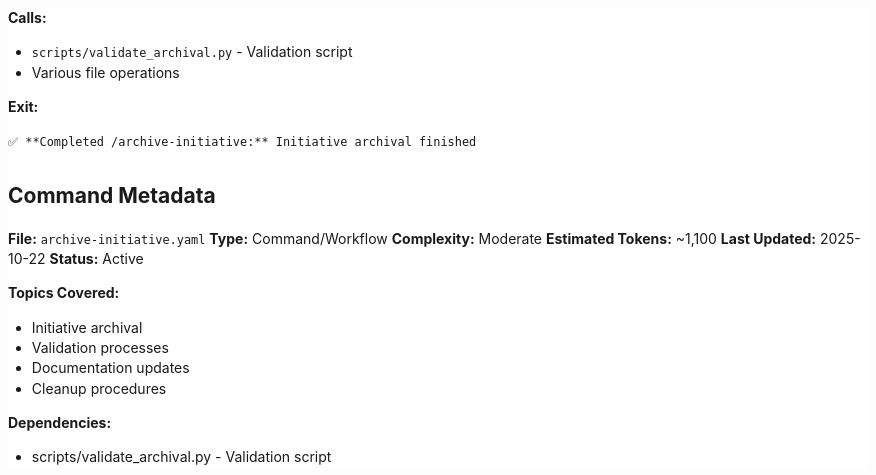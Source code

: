 **Calls:**

- `scripts/validate_archival.py` - Validation script
- Various file operations

**Exit:**

```markdown
✅ **Completed /archive-initiative:** Initiative archival finished
```

## Command Metadata

**File:** `archive-initiative.yaml`
**Type:** Command/Workflow
**Complexity:** Moderate
**Estimated Tokens:** ~1,100
**Last Updated:** 2025-10-22
**Status:** Active

**Topics Covered:**

- Initiative archival
- Validation processes
- Documentation updates
- Cleanup procedures

**Dependencies:**

- scripts/validate_archival.py - Validation script
